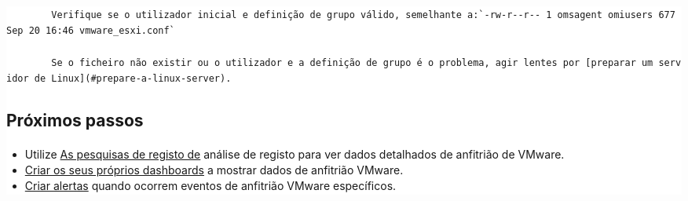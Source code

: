             Verifique se o utilizador inicial e definição de grupo válido, semelhante a:`-rw-r--r-- 1 omsagent omiusers 677 Sep 20 16:46 vmware_esxi.conf`

            Se o ficheiro não existir ou o utilizador e a definição de grupo é o problema, agir lentes por [preparar um servidor de Linux](#prepare-a-linux-server).

## <a name="next-steps"></a>Próximos passos

- Utilize [As pesquisas de registo de](log-analytics-log-searches.md) análise de registo para ver dados detalhados de anfitrião de VMware.
- [Criar os seus próprios dashboards](log-analytics-dashboards.md) a mostrar dados de anfitrião VMware.
- [Criar alertas](log-analytics-alerts.md) quando ocorrem eventos de anfitrião VMware específicos.
